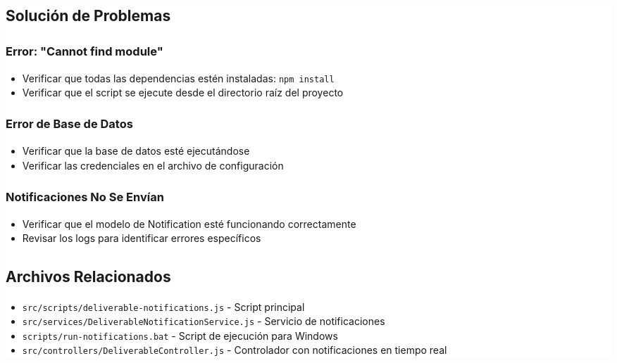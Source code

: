 ## Solución de Problemas

### Error: "Cannot find module"
- Verificar que todas las dependencias estén instaladas: `npm install`
- Verificar que el script se ejecute desde el directorio raíz del proyecto

### Error de Base de Datos
- Verificar que la base de datos esté ejecutándose
- Verificar las credenciales en el archivo de configuración

### Notificaciones No Se Envían
- Verificar que el modelo de Notification esté funcionando correctamente
- Revisar los logs para identificar errores específicos

## Archivos Relacionados

- `src/scripts/deliverable-notifications.js` - Script principal
- `src/services/DeliverableNotificationService.js` - Servicio de notificaciones
- `scripts/run-notifications.bat` - Script de ejecución para Windows
- `src/controllers/DeliverableController.js` - Controlador con notificaciones en tiempo real